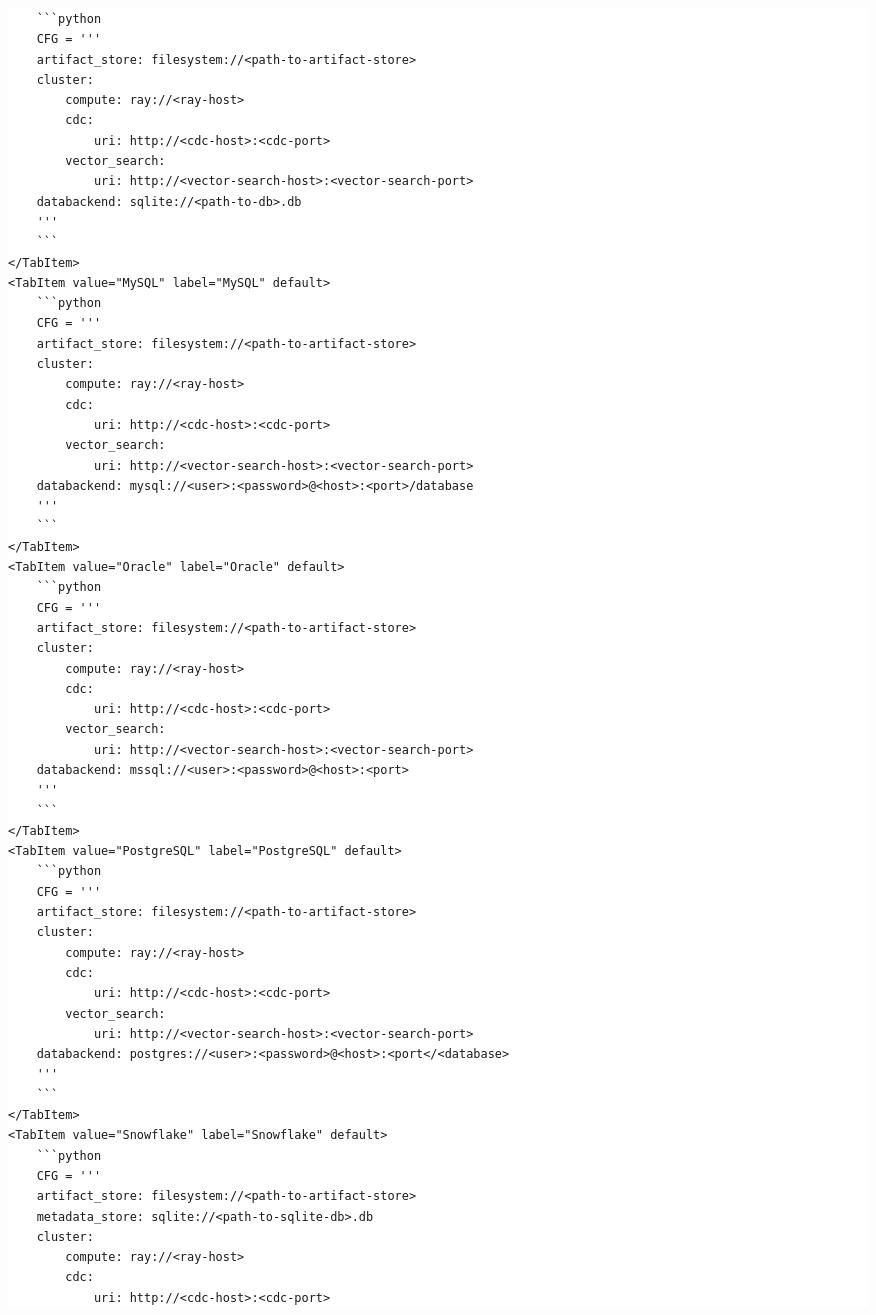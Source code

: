         ```python
        CFG = '''
        artifact_store: filesystem://<path-to-artifact-store>
        cluster: 
            compute: ray://<ray-host>
            cdc:    
                uri: http://<cdc-host>:<cdc-port>
            vector_search:
                uri: http://<vector-search-host>:<vector-search-port>
        databackend: sqlite://<path-to-db>.db
        '''        
        ```
    </TabItem>
    <TabItem value="MySQL" label="MySQL" default>
        ```python
        CFG = '''
        artifact_store: filesystem://<path-to-artifact-store>
        cluster: 
            compute: ray://<ray-host>
            cdc:    
                uri: http://<cdc-host>:<cdc-port>
            vector_search:
                uri: http://<vector-search-host>:<vector-search-port>
        databackend: mysql://<user>:<password>@<host>:<port>/database
        '''        
        ```
    </TabItem>
    <TabItem value="Oracle" label="Oracle" default>
        ```python
        CFG = '''
        artifact_store: filesystem://<path-to-artifact-store>
        cluster: 
            compute: ray://<ray-host>
            cdc:    
                uri: http://<cdc-host>:<cdc-port>
            vector_search:
                uri: http://<vector-search-host>:<vector-search-port>
        databackend: mssql://<user>:<password>@<host>:<port>
        '''        
        ```
    </TabItem>
    <TabItem value="PostgreSQL" label="PostgreSQL" default>
        ```python
        CFG = '''
        artifact_store: filesystem://<path-to-artifact-store>
        cluster: 
            compute: ray://<ray-host>
            cdc:    
                uri: http://<cdc-host>:<cdc-port>
            vector_search:
                uri: http://<vector-search-host>:<vector-search-port>
        databackend: postgres://<user>:<password>@<host>:<port</<database>
        '''        
        ```
    </TabItem>
    <TabItem value="Snowflake" label="Snowflake" default>
        ```python
        CFG = '''
        artifact_store: filesystem://<path-to-artifact-store>
        metadata_store: sqlite://<path-to-sqlite-db>.db
        cluster: 
            compute: ray://<ray-host>
            cdc:    
                uri: http://<cdc-host>:<cdc-port>